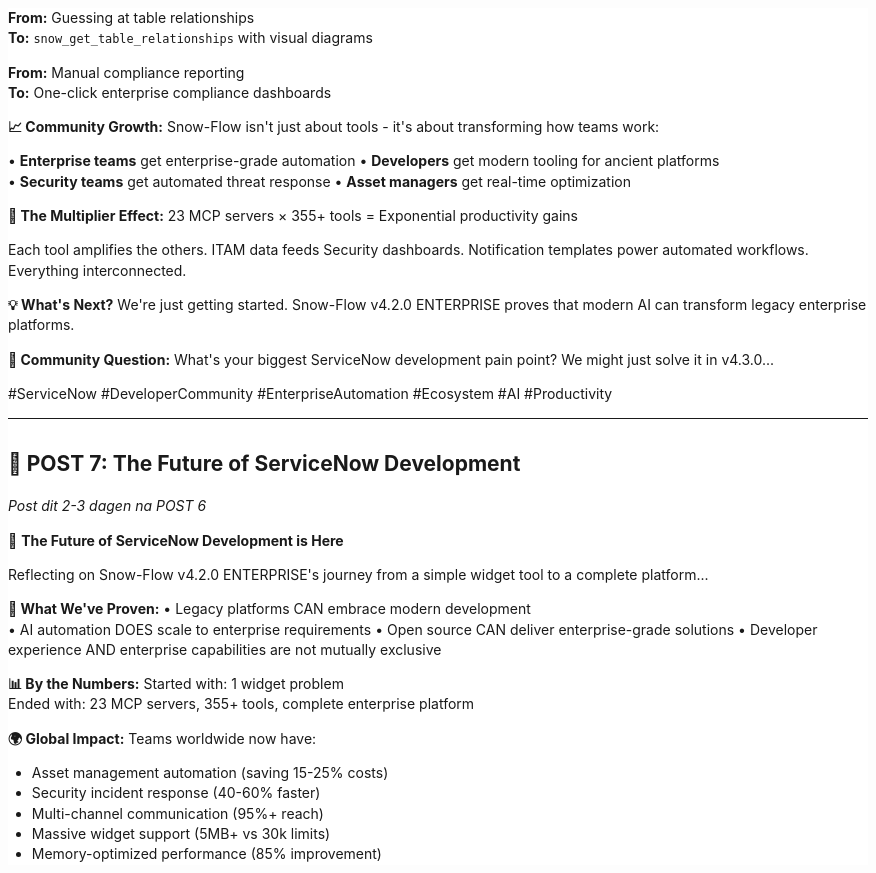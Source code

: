 **From:** Guessing at table relationships  
**To:** `snow_get_table_relationships` with visual diagrams

**From:** Manual compliance reporting  
**To:** One-click enterprise compliance dashboards

**📈 Community Growth:**
Snow-Flow isn't just about tools - it's about transforming how teams work:

• **Enterprise teams** get enterprise-grade automation
• **Developers** get modern tooling for ancient platforms  
• **Security teams** get automated threat response
• **Asset managers** get real-time optimization

**🚀 The Multiplier Effect:**
23 MCP servers × 355+ tools = Exponential productivity gains

Each tool amplifies the others. ITAM data feeds Security dashboards. Notification templates power automated workflows. Everything interconnected.

**💡 What's Next?**
We're just getting started. Snow-Flow v4.2.0 ENTERPRISE proves that modern AI can transform legacy enterprise platforms.

**🤝 Community Question:**
What's your biggest ServiceNow development pain point? We might just solve it in v4.3.0...

#ServiceNow #DeveloperCommunity #EnterpriseAutomation #Ecosystem #AI #Productivity

---

## 🔮 **POST 7: The Future of ServiceNow Development**
*Post dit 2-3 dagen na POST 6*

🔮 **The Future of ServiceNow Development is Here**

Reflecting on Snow-Flow v4.2.0 ENTERPRISE's journey from a simple widget tool to a complete platform...

**🎯 What We've Proven:**
• Legacy platforms CAN embrace modern development  
• AI automation DOES scale to enterprise requirements
• Open source CAN deliver enterprise-grade solutions
• Developer experience AND enterprise capabilities are not mutually exclusive

**📊 By the Numbers:**
Started with: 1 widget problem  
Ended with: 23 MCP servers, 355+ tools, complete enterprise platform

**🌍 Global Impact:**
Teams worldwide now have:
- Asset management automation (saving 15-25% costs)
- Security incident response (40-60% faster)  
- Multi-channel communication (95%+ reach)
- Massive widget support (5MB+ vs 30k limits)
- Memory-optimized performance (85% improvement)
